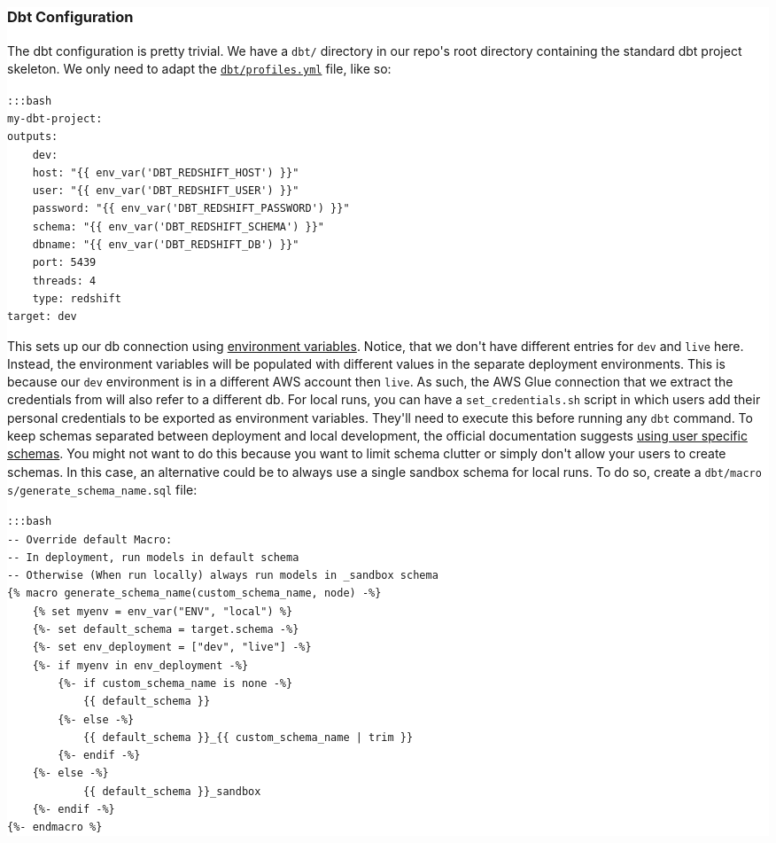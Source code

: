 
### Dbt Configuration

The dbt configuration is pretty trivial. We have a `dbt/` directory in our repo's root directory containing the standard dbt project skeleton. We only need to adapt the [`dbt/profiles.yml`](https://docs.getdbt.com/docs/get-started/connection-profiles) file, like so:

    :::bash
    my-dbt-project:
    outputs:
        dev:
        host: "{{ env_var('DBT_REDSHIFT_HOST') }}"
        user: "{{ env_var('DBT_REDSHIFT_USER') }}"
        password: "{{ env_var('DBT_REDSHIFT_PASSWORD') }}"
        schema: "{{ env_var('DBT_REDSHIFT_SCHEMA') }}"
        dbname: "{{ env_var('DBT_REDSHIFT_DB') }}"
        port: 5439
        threads: 4
        type: redshift
    target: dev

This sets up our db connection using [environment variables](https://docs.getdbt.com/docs/get-started/connection-profiles#advanced-using-environment-variables). Notice, that we don't have different entries for `dev` and `live` here. Instead, the environment variables will be populated with different values in the separate deployment environments. This is because our `dev` environment is in a different AWS account then `live`. As such, the AWS Glue connection that we extract the credentials from will also refer to a different db.
For local runs, you can have a `set_credentials.sh` script in which users add their personal credentials to be exported as environment variables. They'll need to execute this before running any `dbt` command. To keep schemas separated between deployment and local development, the official documentation suggests [using user specific schemas](https://docs.getdbt.com/docs/get-started/connection-profiles#understanding-target-schemas). You might not want to do this because you want to limit schema clutter or simply don't allow your users to create schemas. In this case, an alternative could be to always use a single sandbox schema for local runs. To do so, create a  `dbt/macros/generate_schema_name.sql` file:

    :::bash
    -- Override default Macro:
    -- In deployment, run models in default schema
    -- Otherwise (When run locally) always run models in _sandbox schema
    {% macro generate_schema_name(custom_schema_name, node) -%}
        {% set myenv = env_var("ENV", "local") %}
        {%- set default_schema = target.schema -%}
        {%- set env_deployment = ["dev", "live"] -%}
        {%- if myenv in env_deployment -%}
            {%- if custom_schema_name is none -%}
                {{ default_schema }}
            {%- else -%}
                {{ default_schema }}_{{ custom_schema_name | trim }}
            {%- endif -%}
        {%- else -%}
                {{ default_schema }}_sandbox
        {%- endif -%}
    {%- endmacro %}

